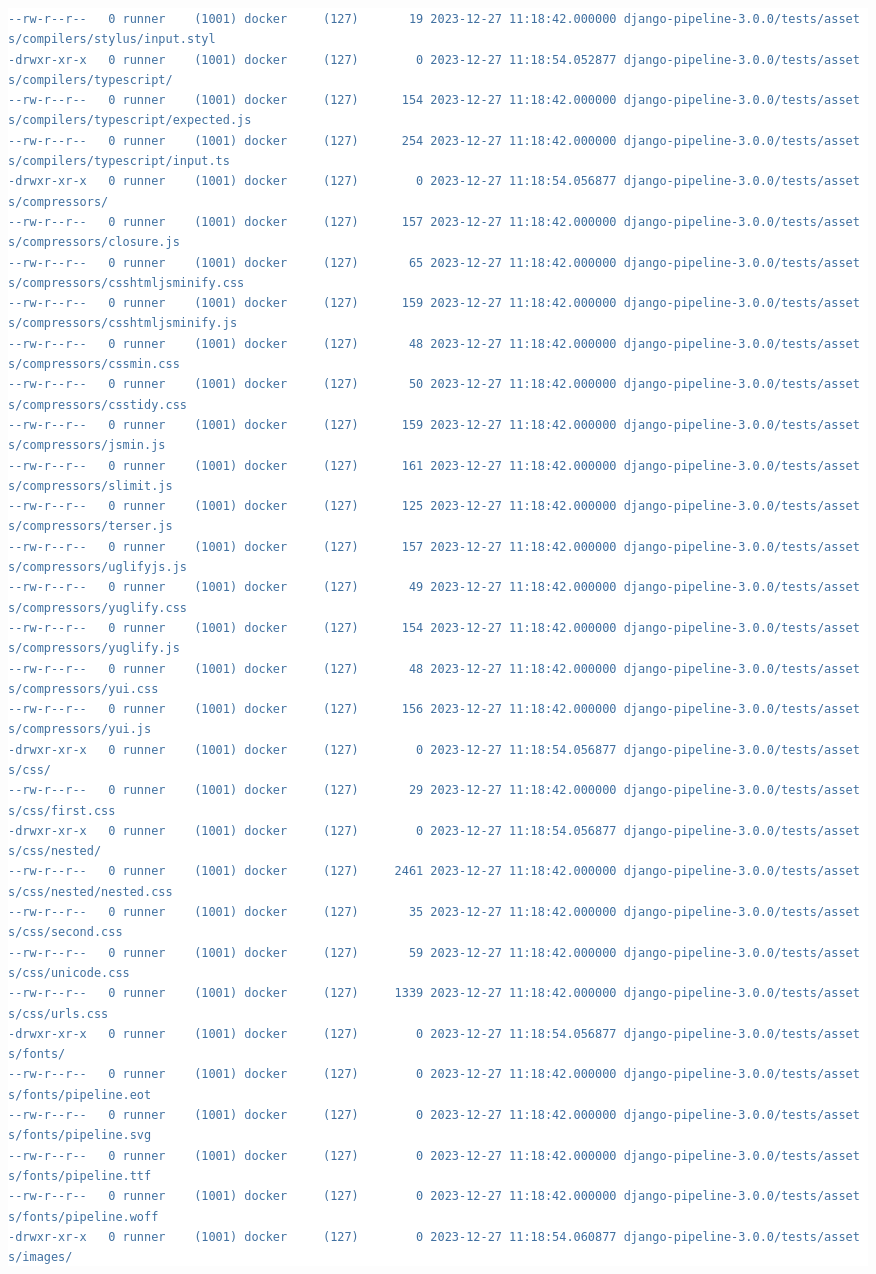```diff
--rw-r--r--   0 runner    (1001) docker     (127)       19 2023-12-27 11:18:42.000000 django-pipeline-3.0.0/tests/assets/compilers/stylus/input.styl
-drwxr-xr-x   0 runner    (1001) docker     (127)        0 2023-12-27 11:18:54.052877 django-pipeline-3.0.0/tests/assets/compilers/typescript/
--rw-r--r--   0 runner    (1001) docker     (127)      154 2023-12-27 11:18:42.000000 django-pipeline-3.0.0/tests/assets/compilers/typescript/expected.js
--rw-r--r--   0 runner    (1001) docker     (127)      254 2023-12-27 11:18:42.000000 django-pipeline-3.0.0/tests/assets/compilers/typescript/input.ts
-drwxr-xr-x   0 runner    (1001) docker     (127)        0 2023-12-27 11:18:54.056877 django-pipeline-3.0.0/tests/assets/compressors/
--rw-r--r--   0 runner    (1001) docker     (127)      157 2023-12-27 11:18:42.000000 django-pipeline-3.0.0/tests/assets/compressors/closure.js
--rw-r--r--   0 runner    (1001) docker     (127)       65 2023-12-27 11:18:42.000000 django-pipeline-3.0.0/tests/assets/compressors/csshtmljsminify.css
--rw-r--r--   0 runner    (1001) docker     (127)      159 2023-12-27 11:18:42.000000 django-pipeline-3.0.0/tests/assets/compressors/csshtmljsminify.js
--rw-r--r--   0 runner    (1001) docker     (127)       48 2023-12-27 11:18:42.000000 django-pipeline-3.0.0/tests/assets/compressors/cssmin.css
--rw-r--r--   0 runner    (1001) docker     (127)       50 2023-12-27 11:18:42.000000 django-pipeline-3.0.0/tests/assets/compressors/csstidy.css
--rw-r--r--   0 runner    (1001) docker     (127)      159 2023-12-27 11:18:42.000000 django-pipeline-3.0.0/tests/assets/compressors/jsmin.js
--rw-r--r--   0 runner    (1001) docker     (127)      161 2023-12-27 11:18:42.000000 django-pipeline-3.0.0/tests/assets/compressors/slimit.js
--rw-r--r--   0 runner    (1001) docker     (127)      125 2023-12-27 11:18:42.000000 django-pipeline-3.0.0/tests/assets/compressors/terser.js
--rw-r--r--   0 runner    (1001) docker     (127)      157 2023-12-27 11:18:42.000000 django-pipeline-3.0.0/tests/assets/compressors/uglifyjs.js
--rw-r--r--   0 runner    (1001) docker     (127)       49 2023-12-27 11:18:42.000000 django-pipeline-3.0.0/tests/assets/compressors/yuglify.css
--rw-r--r--   0 runner    (1001) docker     (127)      154 2023-12-27 11:18:42.000000 django-pipeline-3.0.0/tests/assets/compressors/yuglify.js
--rw-r--r--   0 runner    (1001) docker     (127)       48 2023-12-27 11:18:42.000000 django-pipeline-3.0.0/tests/assets/compressors/yui.css
--rw-r--r--   0 runner    (1001) docker     (127)      156 2023-12-27 11:18:42.000000 django-pipeline-3.0.0/tests/assets/compressors/yui.js
-drwxr-xr-x   0 runner    (1001) docker     (127)        0 2023-12-27 11:18:54.056877 django-pipeline-3.0.0/tests/assets/css/
--rw-r--r--   0 runner    (1001) docker     (127)       29 2023-12-27 11:18:42.000000 django-pipeline-3.0.0/tests/assets/css/first.css
-drwxr-xr-x   0 runner    (1001) docker     (127)        0 2023-12-27 11:18:54.056877 django-pipeline-3.0.0/tests/assets/css/nested/
--rw-r--r--   0 runner    (1001) docker     (127)     2461 2023-12-27 11:18:42.000000 django-pipeline-3.0.0/tests/assets/css/nested/nested.css
--rw-r--r--   0 runner    (1001) docker     (127)       35 2023-12-27 11:18:42.000000 django-pipeline-3.0.0/tests/assets/css/second.css
--rw-r--r--   0 runner    (1001) docker     (127)       59 2023-12-27 11:18:42.000000 django-pipeline-3.0.0/tests/assets/css/unicode.css
--rw-r--r--   0 runner    (1001) docker     (127)     1339 2023-12-27 11:18:42.000000 django-pipeline-3.0.0/tests/assets/css/urls.css
-drwxr-xr-x   0 runner    (1001) docker     (127)        0 2023-12-27 11:18:54.056877 django-pipeline-3.0.0/tests/assets/fonts/
--rw-r--r--   0 runner    (1001) docker     (127)        0 2023-12-27 11:18:42.000000 django-pipeline-3.0.0/tests/assets/fonts/pipeline.eot
--rw-r--r--   0 runner    (1001) docker     (127)        0 2023-12-27 11:18:42.000000 django-pipeline-3.0.0/tests/assets/fonts/pipeline.svg
--rw-r--r--   0 runner    (1001) docker     (127)        0 2023-12-27 11:18:42.000000 django-pipeline-3.0.0/tests/assets/fonts/pipeline.ttf
--rw-r--r--   0 runner    (1001) docker     (127)        0 2023-12-27 11:18:42.000000 django-pipeline-3.0.0/tests/assets/fonts/pipeline.woff
-drwxr-xr-x   0 runner    (1001) docker     (127)        0 2023-12-27 11:18:54.060877 django-pipeline-3.0.0/tests/assets/images/
```